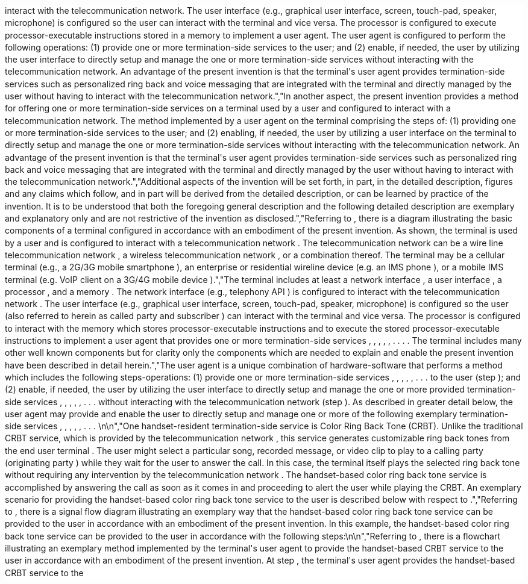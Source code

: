 interact with the telecommunication network. The user interface (e.g., graphical user interface, screen, touch-pad, speaker, microphone) is configured so the user can interact with the terminal and vice versa. The processor is configured to execute processor-executable instructions stored in a memory to implement a user agent. The user agent is configured to perform the following operations: (1) provide one or more termination-side services to the user; and (2) enable, if needed, the user by utilizing the user interface to directly setup and manage the one or more termination-side services without interacting with the telecommunication network. An advantage of the present invention is that the terminal's user agent provides termination-side services such as personalized ring back and voice messaging that are integrated with the terminal and directly managed by the user without having to interact with the telecommunication network.","In another aspect, the present invention provides a method for offering one or more termination-side services on a terminal used by a user and configured to interact with a telecommunication network. The method implemented by a user agent on the terminal comprising the steps of: (1) providing one or more termination-side services to the user; and (2) enabling, if needed, the user by utilizing a user interface on the terminal to directly setup and manage the one or more termination-side services without interacting with the telecommunication network. An advantage of the present invention is that the terminal's user agent provides termination-side services such as personalized ring back and voice messaging that are integrated with the terminal and directly managed by the user without having to interact with the telecommunication network.","Additional aspects of the invention will be set forth, in part, in the detailed description, figures and any claims which follow, and in part will be derived from the detailed description, or can be learned by practice of the invention. It is to be understood that both the foregoing general description and the following detailed description are exemplary and explanatory only and are not restrictive of the invention as disclosed.","Referring to , there is a diagram illustrating the basic components of a terminal  configured in accordance with an embodiment of the present invention. As shown, the terminal  is used by a user  and is configured to interact with a telecommunication network . The telecommunication network  can be a wire line telecommunication network , a wireless telecommunication network , or a combination thereof. The terminal  may be a cellular terminal  (e.g., a 2G\/3G mobile smartphone ), an enterprise or residential wireline device  (e.g. an IMS phone ), or a mobile IMS terminal  (e.g. VoIP client on a 3G\/4G mobile device ).","The terminal  includes at least a network interface , a user interface , a processor , and a memory . The network interface  (e.g., telephony API ) is configured to interact with the telecommunication network . The user interface  (e.g., graphical user interface, screen, touch-pad, speaker, microphone) is configured so the user  (also referred to herein as called party  and subscriber ) can interact with the terminal  and vice versa. The processor  is configured to interact with the memory  which stores processor-executable instructions and to execute the stored processor-executable instructions to implement a user agent  that provides one or more termination-side services , , , , , . . . . The terminal  includes many other well known components but for clarity only the components which are needed to explain and enable the present invention have been described in detail herein.","The user agent  is a unique combination of hardware-software that performs a method  which includes the following steps-operations: (1) provide one or more termination-side services , , , , , . . . to the user  (step ); and (2) enable, if needed, the user  by utilizing the user interface  to directly setup and manage the one or more provided termination-side services , , , , , . . . without interacting with the telecommunication network  (step ). As described in greater detail below, the user agent  may provide and enable the user  to directly setup and manage one or more of the following exemplary termination-side services , , , , , . . . \n\n","One handset-resident termination-side service is Color Ring Back Tone (CRBT). Unlike the traditional CRBT service, which is provided by the telecommunication network , this service generates customizable ring back tones from the end user terminal . The user  might select a particular song, recorded message, or video clip to play to a calling party  (originating party ) while they wait for the user  to answer the call. In this case, the terminal  itself plays the selected ring back tone without requiring any intervention by the telecommunication network . The handset-based color ring back tone service is accomplished by answering the call as soon as it comes in and proceeding to alert the user while playing the CRBT. An exemplary scenario for providing the handset-based color ring back tone service to the user  is described below with respect to .","Referring to , there is a signal flow diagram illustrating an exemplary way that the handset-based color ring back tone service can be provided to the user  in accordance with an embodiment of the present invention. In this example, the handset-based color ring back tone service can be provided to the user  in accordance with the following steps:\n\n","Referring to , there is a flowchart illustrating an exemplary method  implemented by the terminal's user agent  to provide the handset-based CRBT service to the user  in accordance with an embodiment of the present invention. At step , the terminal's user agent  provides the handset-based CRBT service to the